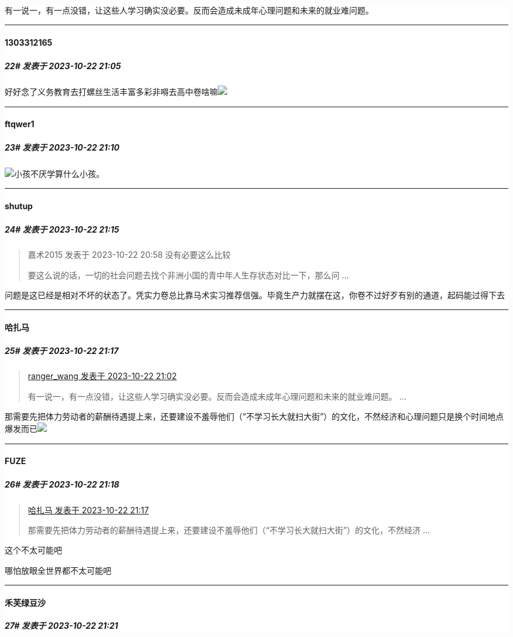 有一说一，有一点没错，让这些人学习确实没必要。反而会造成未成年心理问题和未来的就业难问题。

*****

####  1303312165  
##### 22#       发表于 2023-10-22 21:05

好好念了义务教育去打螺丝生活丰富多彩非嘚去高中卷啥嘛<img src="https://static.saraba1st.com/image/smiley/face2017/042.png" referrerpolicy="no-referrer">

*****

####  ftqwer1  
##### 23#       发表于 2023-10-22 21:10

<img src="https://static.saraba1st.com/image/smiley/face2017/049.png" referrerpolicy="no-referrer">小孩不厌学算什么小孩。

*****

####  shutup  
##### 24#       发表于 2023-10-22 21:15

<blockquote>嘉术2015 发表于 2023-10-22 20:58
没有必要这么比较

要这么说的话，一切的社会问题去找个非洲小国的青中年人生存状态对比一下，那么问 ...</blockquote>
问题是这已经是相对不坏的状态了。凭实力卷总比靠马术实习推荐信强。毕竟生产力就摆在这，你卷不过好歹有别的通道，起码能过得下去

*****

####  哈扎马  
##### 25#       发表于 2023-10-22 21:17

<blockquote><a href="httphttps://bbs.saraba1st.com/2b/forum.php?mod=redirect&amp;goto=findpost&amp;pid=62795632&amp;ptid=2157677" target="_blank">ranger_wang 发表于 2023-10-22 21:02</a>

有一说一，有一点没错，让这些人学习确实没必要。反而会造成未成年心理问题和未来的就业难问题。 ...</blockquote>
那需要先把体力劳动者的薪酬待遇提上来，还要建设不羞辱他们（“不学习长大就扫大街”）的文化，不然经济和心理问题只是换个时间地点爆发而已<img src="https://static.saraba1st.com/image/smiley/face2017/020.png" referrerpolicy="no-referrer">

*****

####  FUZE  
##### 26#       发表于 2023-10-22 21:18

<blockquote><a href="httphttps://bbs.saraba1st.com/2b/forum.php?mod=redirect&amp;goto=findpost&amp;pid=62795789&amp;ptid=2157677" target="_blank">哈扎马 发表于 2023-10-22 21:17</a>

那需要先把体力劳动者的薪酬待遇提上来，还要建设不羞辱他们（“不学习长大就扫大街”）的文化，不然经济 ...</blockquote>
这个不太可能吧

哪怕放眼全世界都不太可能吧

*****

####  禾芙绿豆沙  
##### 27#       发表于 2023-10-22 21:21
